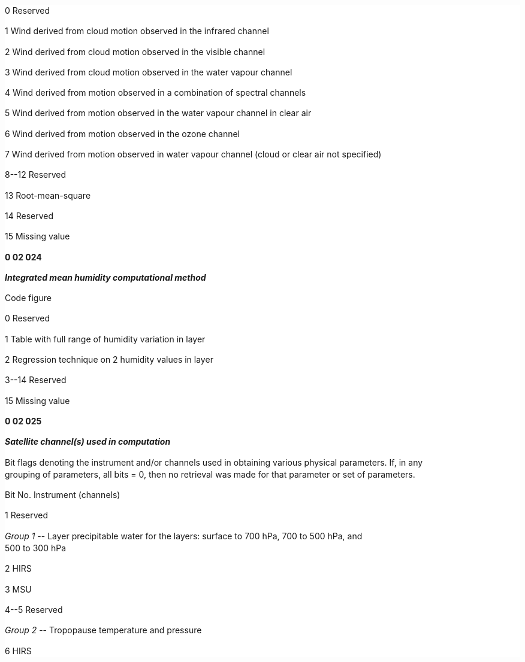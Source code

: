 0 Reserved

1 Wind derived from cloud motion observed in the infrared channel

2 Wind derived from cloud motion observed in the visible channel

3 Wind derived from cloud motion observed in the water vapour channel

4 Wind derived from motion observed in a combination of spectral channels

5 Wind derived from motion observed in the water vapour channel in clear air

6 Wind derived from motion observed in the ozone channel

7 Wind derived from motion observed in water vapour channel (cloud or clear air not specified)

8--12 Reserved

13 Root-mean-square

14 Reserved

15 Missing value

**0 02 024**

***Integrated mean humidity computational method***

Code figure

0 Reserved

1 Table with full range of humidity variation in layer

2 Regression technique on 2 humidity values in layer

3--14 Reserved

15 Missing value

**0 02 025**

***Satellite channel(s) used in computation***

Bit flags denoting the instrument and/or channels used in obtaining various physical parameters. If, in any\
grouping of parameters, all bits = 0, then no retrieval was made for that parameter or set of parameters.

Bit No. Instrument (channels)

1 Reserved

*Group 1* -- Layer precipitable water for the layers: surface to 700 hPa, 700 to 500 hPa, and\
500 to 300 hPa

2 HIRS

3 MSU

4--5 Reserved

*Group 2* -- Tropopause temperature and pressure

6 HIRS
